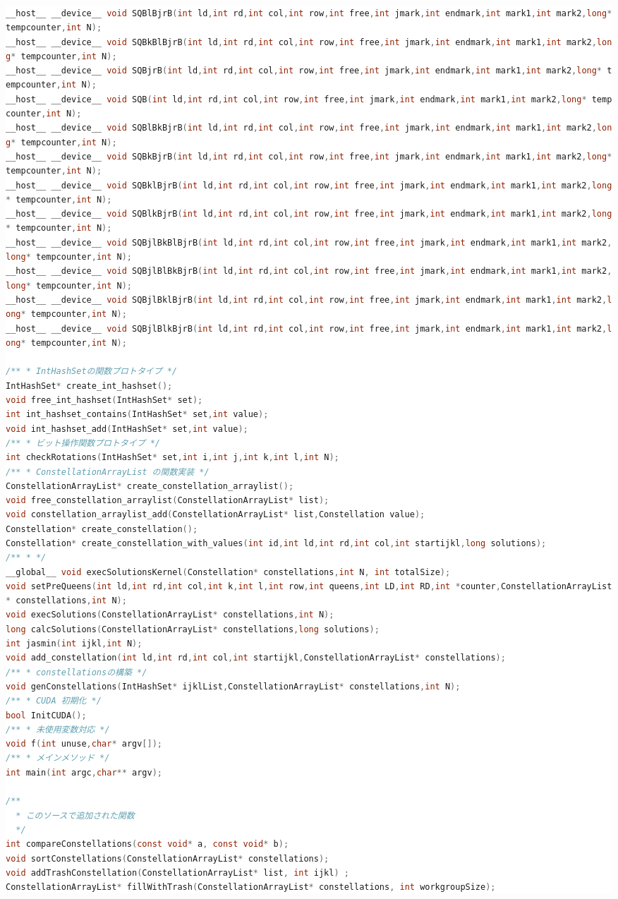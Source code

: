 ``` c :
__host__ __device__ void SQBlBjrB(int ld,int rd,int col,int row,int free,int jmark,int endmark,int mark1,int mark2,long* tempcounter,int N);
__host__ __device__ void SQBkBlBjrB(int ld,int rd,int col,int row,int free,int jmark,int endmark,int mark1,int mark2,long* tempcounter,int N);
__host__ __device__ void SQBjrB(int ld,int rd,int col,int row,int free,int jmark,int endmark,int mark1,int mark2,long* tempcounter,int N);
__host__ __device__ void SQB(int ld,int rd,int col,int row,int free,int jmark,int endmark,int mark1,int mark2,long* tempcounter,int N);
__host__ __device__ void SQBlBkBjrB(int ld,int rd,int col,int row,int free,int jmark,int endmark,int mark1,int mark2,long* tempcounter,int N);
__host__ __device__ void SQBkBjrB(int ld,int rd,int col,int row,int free,int jmark,int endmark,int mark1,int mark2,long* tempcounter,int N);
__host__ __device__ void SQBklBjrB(int ld,int rd,int col,int row,int free,int jmark,int endmark,int mark1,int mark2,long* tempcounter,int N);
__host__ __device__ void SQBlkBjrB(int ld,int rd,int col,int row,int free,int jmark,int endmark,int mark1,int mark2,long* tempcounter,int N);
__host__ __device__ void SQBjlBkBlBjrB(int ld,int rd,int col,int row,int free,int jmark,int endmark,int mark1,int mark2,long* tempcounter,int N);
__host__ __device__ void SQBjlBlBkBjrB(int ld,int rd,int col,int row,int free,int jmark,int endmark,int mark1,int mark2,long* tempcounter,int N);
__host__ __device__ void SQBjlBklBjrB(int ld,int rd,int col,int row,int free,int jmark,int endmark,int mark1,int mark2,long* tempcounter,int N);
__host__ __device__ void SQBjlBlkBjrB(int ld,int rd,int col,int row,int free,int jmark,int endmark,int mark1,int mark2,long* tempcounter,int N);

/** * IntHashSetの関数プロトタイプ */
IntHashSet* create_int_hashset();
void free_int_hashset(IntHashSet* set);
int int_hashset_contains(IntHashSet* set,int value);
void int_hashset_add(IntHashSet* set,int value);
/** * ビット操作関数プロトタイプ */
int checkRotations(IntHashSet* set,int i,int j,int k,int l,int N);
/** * ConstellationArrayList の関数実装 */
ConstellationArrayList* create_constellation_arraylist();
void free_constellation_arraylist(ConstellationArrayList* list);
void constellation_arraylist_add(ConstellationArrayList* list,Constellation value);
Constellation* create_constellation();
Constellation* create_constellation_with_values(int id,int ld,int rd,int col,int startijkl,long solutions);
/** * */
__global__ void execSolutionsKernel(Constellation* constellations,int N, int totalSize);
void setPreQueens(int ld,int rd,int col,int k,int l,int row,int queens,int LD,int RD,int *counter,ConstellationArrayList* constellations,int N);
void execSolutions(ConstellationArrayList* constellations,int N);
long calcSolutions(ConstellationArrayList* constellations,long solutions);
int jasmin(int ijkl,int N);
void add_constellation(int ld,int rd,int col,int startijkl,ConstellationArrayList* constellations);
/** * constellationsの構築 */
void genConstellations(IntHashSet* ijklList,ConstellationArrayList* constellations,int N);
/** * CUDA 初期化 */
bool InitCUDA();
/** * 未使用変数対応 */
void f(int unuse,char* argv[]);
/** * メインメソッド */
int main(int argc,char** argv);

/**
  * このソースで追加された関数
  */
int compareConstellations(const void* a, const void* b);
void sortConstellations(ConstellationArrayList* constellations);
void addTrashConstellation(ConstellationArrayList* list, int ijkl) ;
ConstellationArrayList* fillWithTrash(ConstellationArrayList* constellations, int workgroupSize);
```